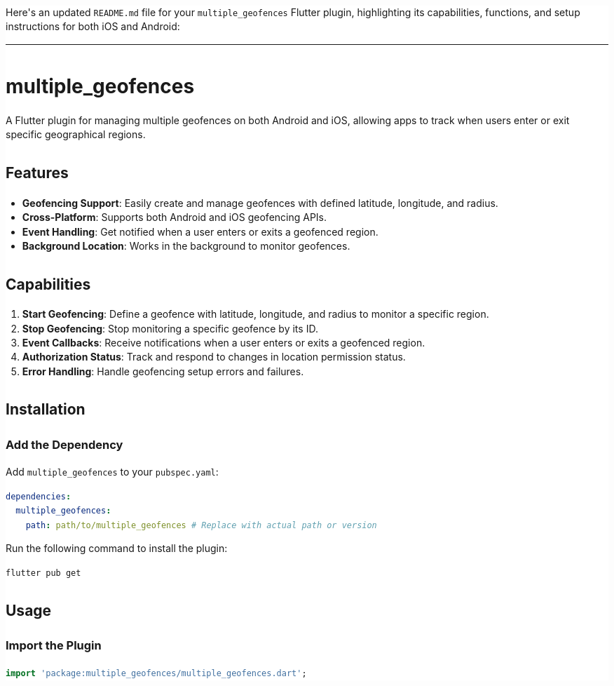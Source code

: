 Here's an updated `README.md` file for your `multiple_geofences` Flutter plugin, highlighting its capabilities, functions, and setup instructions for both iOS and Android:

---

# multiple_geofences

A Flutter plugin for managing multiple geofences on both Android and iOS, allowing apps to track when users enter or exit specific geographical regions.

## Features

- **Geofencing Support**: Easily create and manage geofences with defined latitude, longitude, and radius.
- **Cross-Platform**: Supports both Android and iOS geofencing APIs.
- **Event Handling**: Get notified when a user enters or exits a geofenced region.
- **Background Location**: Works in the background to monitor geofences.

## Capabilities

1. **Start Geofencing**: Define a geofence with latitude, longitude, and radius to monitor a specific region.
2. **Stop Geofencing**: Stop monitoring a specific geofence by its ID.
3. **Event Callbacks**: Receive notifications when a user enters or exits a geofenced region.
4. **Authorization Status**: Track and respond to changes in location permission status.
5. **Error Handling**: Handle geofencing setup errors and failures.

## Installation

### Add the Dependency

Add `multiple_geofences` to your `pubspec.yaml`:

```yaml
dependencies:
  multiple_geofences:
    path: path/to/multiple_geofences # Replace with actual path or version
```

Run the following command to install the plugin:

```bash
flutter pub get
```

## Usage

### Import the Plugin

```dart
import 'package:multiple_geofences/multiple_geofences.dart';
```
